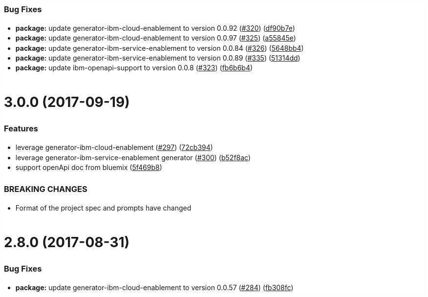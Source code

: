
### Bug Fixes

* **package:** update generator-ibm-cloud-enablement to version 0.0.92 ([#320](https://github.com/IBM-Swift/generator-swiftserver/issues/320)) ([df90b7e](https://github.com/IBM-Swift/generator-swiftserver/commit/df90b7e))
* **package:** update generator-ibm-cloud-enablement to version 0.0.97 ([#325](https://github.com/IBM-Swift/generator-swiftserver/issues/325)) ([a55845e](https://github.com/IBM-Swift/generator-swiftserver/commit/a55845e))
* **package:** update generator-ibm-service-enablement to version 0.0.84 ([#326](https://github.com/IBM-Swift/generator-swiftserver/issues/326)) ([5648bb4](https://github.com/IBM-Swift/generator-swiftserver/commit/5648bb4))
* **package:** update generator-ibm-service-enablement to version 0.0.89 ([#335](https://github.com/IBM-Swift/generator-swiftserver/issues/335)) ([51314dd](https://github.com/IBM-Swift/generator-swiftserver/commit/51314dd))
* **package:** update ibm-openapi-support to version 0.0.8 ([#323](https://github.com/IBM-Swift/generator-swiftserver/issues/323)) ([fb6b6b4](https://github.com/IBM-Swift/generator-swiftserver/commit/fb6b6b4))



<a name="3.0.0"></a>
# 3.0.0 (2017-09-19)


### Features

* leverage generator-ibm-cloud-enablement ([#297](https://github.com/IBM-Swift/generator-swiftserver/issues/297)) ([72cb394](https://github.com/IBM-Swift/generator-swiftserver/commit/72cb394))
* leverage generator-ibm-service-enablement generator ([#300](https://github.com/IBM-Swift/generator-swiftserver/issues/300)) ([b52f8ac](https://github.com/IBM-Swift/generator-swiftserver/commit/b52f8ac))
* support openApi doc from bluemix ([5f469b8](https://github.com/IBM-Swift/generator-swiftserver/commit/5f469b8))


### BREAKING CHANGES

* Format of the project spec and prompts have changed



<a name="2.8.0"></a>
# 2.8.0 (2017-08-31)


### Bug Fixes

* **package:** update generator-ibm-cloud-enablement to version 0.0.57 ([#284](https://github.com/IBM-Swift/generator-swiftserver/issues/284)) ([fb308fc](https://github.com/IBM-Swift/generator-swiftserver/commit/fb308fc))


